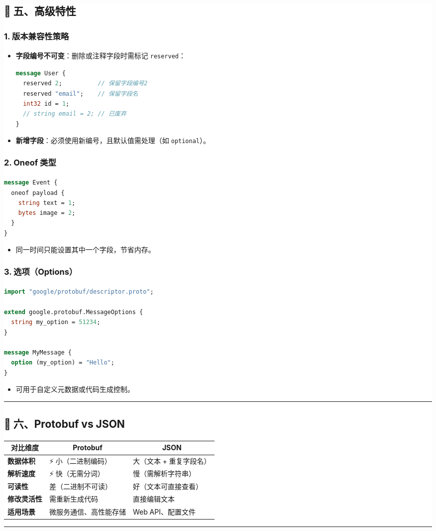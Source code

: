 
## **📌 五、高级特性**
### **1. 版本兼容性策略**
- **字段编号不可变**：删除或注释字段时需标记 `reserved`：
  ```protobuf
  message User {
    reserved 2;          // 保留字段编号2
    reserved "email";    // 保留字段名
    int32 id = 1;
    // string email = 2; // 已废弃
  }
  ```
- **新增字段**：必须使用新编号，且默认值需处理（如 `optional`）。

### **2. Oneof 类型**
```protobuf
message Event {
  oneof payload {
    string text = 1;
    bytes image = 2;
  }
}
```
- 同一时间只能设置其中一个字段，节省内存。

### **3. 选项（Options）**
```protobuf
import "google/protobuf/descriptor.proto";

extend google.protobuf.MessageOptions {
  string my_option = 51234;
}

message MyMessage {
  option (my_option) = "Hello";
}
```
- 可用于自定义元数据或代码生成控制。

---

## **📌 六、Protobuf vs JSON**
| 对比维度       | Protobuf                          | JSON                            |
|----------------|-----------------------------------|---------------------------------|
| **数据体积**   | ⚡️ 小（二进制编码）              | 大（文本 + 重复字段名）         |
| **解析速度**   | ⚡️ 快（无需分词）                | 慢（需解析字符串）              |
| **可读性**     | 差（二进制不可读）                | 好（文本可直接查看）            |
| **修改灵活性** | 需重新生成代码                    | 直接编辑文本                    |
| **适用场景**   | 微服务通信、高性能存储            | Web API、配置文件               |

---
